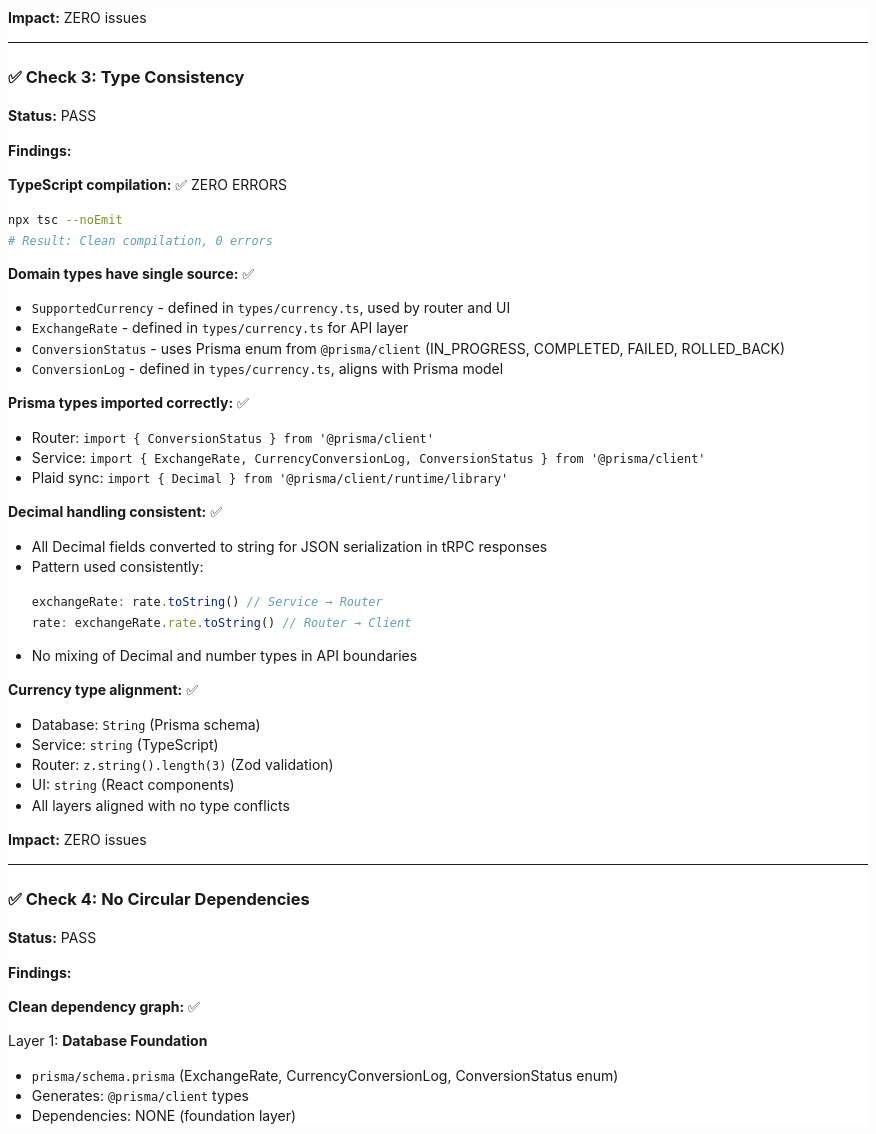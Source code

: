**Impact:** ZERO issues

---

### ✅ Check 3: Type Consistency

**Status:** PASS

**Findings:**

**TypeScript compilation:** ✅ ZERO ERRORS
```bash
npx tsc --noEmit
# Result: Clean compilation, 0 errors
```

**Domain types have single source:** ✅
- `SupportedCurrency` - defined in `types/currency.ts`, used by router and UI
- `ExchangeRate` - defined in `types/currency.ts` for API layer
- `ConversionStatus` - uses Prisma enum from `@prisma/client` (IN_PROGRESS, COMPLETED, FAILED, ROLLED_BACK)
- `ConversionLog` - defined in `types/currency.ts`, aligns with Prisma model

**Prisma types imported correctly:** ✅
- Router: `import { ConversionStatus } from '@prisma/client'`
- Service: `import { ExchangeRate, CurrencyConversionLog, ConversionStatus } from '@prisma/client'`
- Plaid sync: `import { Decimal } from '@prisma/client/runtime/library'`

**Decimal handling consistent:** ✅
- All Decimal fields converted to string for JSON serialization in tRPC responses
- Pattern used consistently:
  ```typescript
  exchangeRate: rate.toString() // Service → Router
  rate: exchangeRate.rate.toString() // Router → Client
  ```
- No mixing of Decimal and number types in API boundaries

**Currency type alignment:** ✅
- Database: `String` (Prisma schema)
- Service: `string` (TypeScript)
- Router: `z.string().length(3)` (Zod validation)
- UI: `string` (React components)
- All layers aligned with no type conflicts

**Impact:** ZERO issues

---

### ✅ Check 4: No Circular Dependencies

**Status:** PASS

**Findings:**

**Clean dependency graph:** ✅

Layer 1: **Database Foundation**
- `prisma/schema.prisma` (ExchangeRate, CurrencyConversionLog, ConversionStatus enum)
- Generates: `@prisma/client` types
- Dependencies: NONE (foundation layer)
